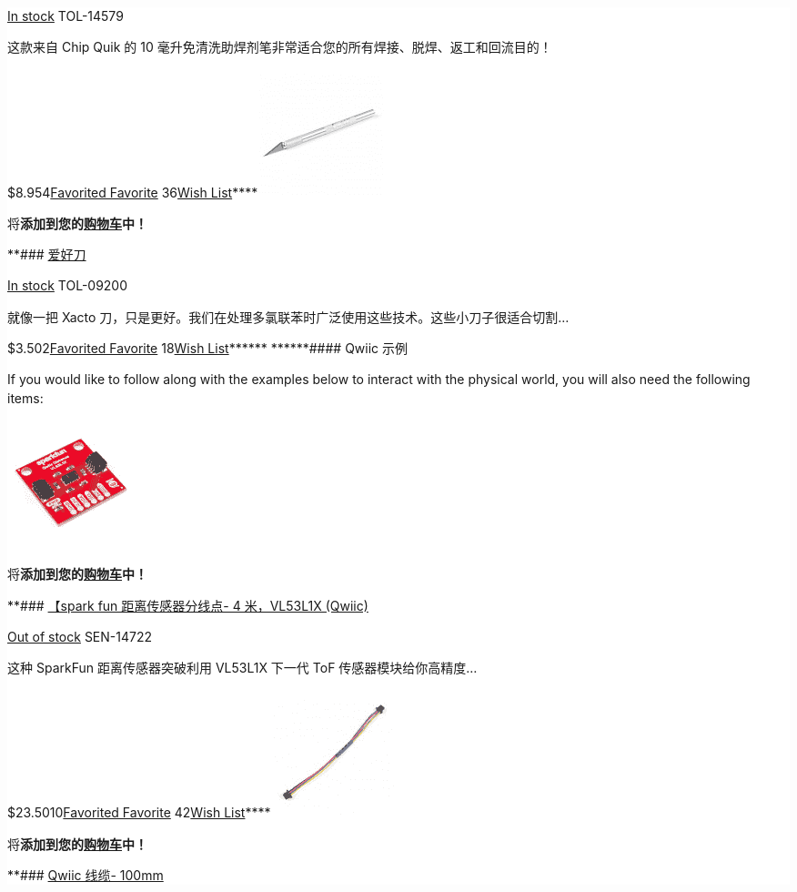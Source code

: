 [In stock](https://learn.sparkfun.com/static/bubbles/ "in stock") TOL-14579

这款来自 Chip Quik 的 10 毫升免清洗助焊剂笔非常适合您的所有焊接、脱焊、返工和回流目的！

$8.954[Favorited Favorite](# "Add to favorites") 36[Wish List](# "Add to wish list")****[![Hobby Knife](img/e5f87e8feab17c7932544c90ea051b3e.png)](https://www.sparkfun.com/products/9200) 

将**添加到您的[购物车](https://www.sparkfun.com/cart)中！**

 **### [爱好刀](https://www.sparkfun.com/products/9200)

[In stock](https://learn.sparkfun.com/static/bubbles/ "in stock") TOL-09200

就像一把 Xacto 刀，只是更好。我们在处理多氯联苯时广泛使用这些技术。这些小刀子很适合切割…

$3.502[Favorited Favorite](# "Add to favorites") 18[Wish List](# "Add to wish list")****** ******#### Qwiic 示例

If you would like to follow along with the examples below to interact with the physical world, you will also need the following items:

[![SparkFun Distance Sensor Breakout - 4 Meter, VL53L1X (Qwiic)](img/a7f673c4e800ec2307cf286de364342c.png)](https://www.sparkfun.com/products/14722) 

将**添加到您的[购物车](https://www.sparkfun.com/cart)中！**

 **### [【spark fun 距离传感器分线点- 4 米，VL53L1X (Qwiic)](https://www.sparkfun.com/products/14722)

[Out of stock](https://learn.sparkfun.com/static/bubbles/ "out of stock") SEN-14722

这种 SparkFun 距离传感器突破利用 VL53L1X 下一代 ToF 传感器模块给你高精度…

$23.5010[Favorited Favorite](# "Add to favorites") 42[Wish List](# "Add to wish list")****[![Qwiic Cable - 100mm](img/9c0ab03ac7f7309276f06174476ff62b.png)](https://www.sparkfun.com/products/14427) 

将**添加到您的[购物车](https://www.sparkfun.com/cart)中！**

 **### [Qwiic 线缆- 100mm](https://www.sparkfun.com/products/14427)
